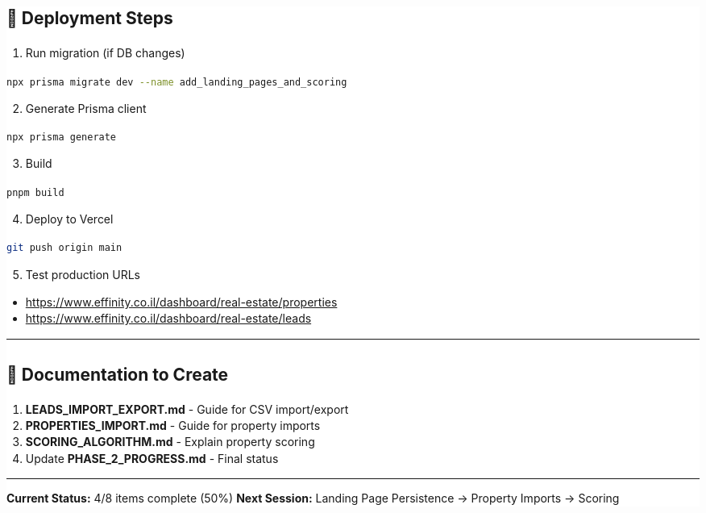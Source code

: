 
## 🚀 Deployment Steps

1. Run migration (if DB changes)
```bash
npx prisma migrate dev --name add_landing_pages_and_scoring
```

2. Generate Prisma client
```bash
npx prisma generate
```

3. Build
```bash
pnpm build
```

4. Deploy to Vercel
```bash
git push origin main
```

5. Test production URLs
- https://www.effinity.co.il/dashboard/real-estate/properties
- https://www.effinity.co.il/dashboard/real-estate/leads

---

## 📝 Documentation to Create

1. **LEADS_IMPORT_EXPORT.md** - Guide for CSV import/export
2. **PROPERTIES_IMPORT.md** - Guide for property imports
3. **SCORING_ALGORITHM.md** - Explain property scoring
4. Update **PHASE_2_PROGRESS.md** - Final status

---

**Current Status:** 4/8 items complete (50%)
**Next Session:** Landing Page Persistence → Property Imports → Scoring
